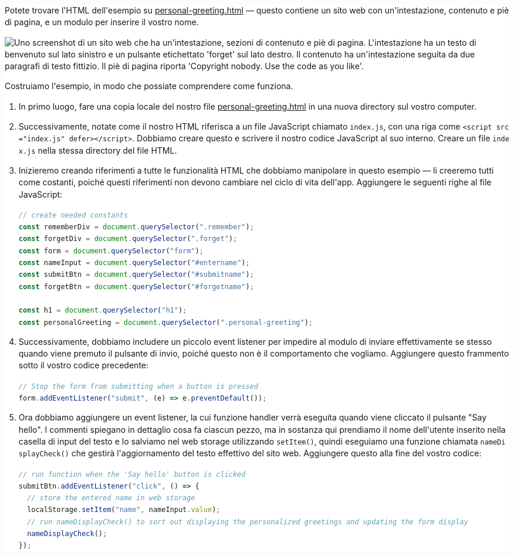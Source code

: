Potete trovare l'HTML dell'esempio su [personal-greeting.html](https://github.com/mdn/learning-area/blob/main/javascript/apis/client-side-storage/web-storage/personal-greeting.html) — questo contiene un sito web con un'intestazione, contenuto e piè di pagina, e un modulo per inserire il vostro nome.

![Uno screenshot di un sito web che ha un'intestazione, sezioni di contenuto e piè di pagina. L'intestazione ha un testo di benvenuto sul lato sinistro e un pulsante etichettato 'forget' sul lato destro. Il contenuto ha un'intestazione seguita da due paragrafi di testo fittizio. Il piè di pagina riporta 'Copyright nobody. Use the code as you like'.](web-storage-demo.png)

Costruiamo l'esempio, in modo che possiate comprendere come funziona.

1. In primo luogo, fare una copia locale del nostro file [personal-greeting.html](https://github.com/mdn/learning-area/blob/main/javascript/apis/client-side-storage/web-storage/personal-greeting.html) in una nuova directory sul vostro computer.
2. Successivamente, notate come il nostro HTML riferisca a un file JavaScript chiamato `index.js`, con una riga come `<script src="index.js" defer></script>`. Dobbiamo creare questo e scrivere il nostro codice JavaScript al suo interno. Creare un file `index.js` nella stessa directory del file HTML.
3. Inizieremo creando riferimenti a tutte le funzionalità HTML che dobbiamo manipolare in questo esempio — li creeremo tutti come costanti, poiché questi riferimenti non devono cambiare nel ciclo di vita dell'app. Aggiungere le seguenti righe al file JavaScript:

   ```js
   // create needed constants
   const rememberDiv = document.querySelector(".remember");
   const forgetDiv = document.querySelector(".forget");
   const form = document.querySelector("form");
   const nameInput = document.querySelector("#entername");
   const submitBtn = document.querySelector("#submitname");
   const forgetBtn = document.querySelector("#forgetname");

   const h1 = document.querySelector("h1");
   const personalGreeting = document.querySelector(".personal-greeting");
   ```

4. Successivamente, dobbiamo includere un piccolo event listener per impedire al modulo di inviare effettivamente se stesso quando viene premuto il pulsante di invio, poiché questo non è il comportamento che vogliamo. Aggiungere questo frammento sotto il vostro codice precedente:

   ```js
   // Stop the form from submitting when a button is pressed
   form.addEventListener("submit", (e) => e.preventDefault());
   ```

5. Ora dobbiamo aggiungere un event listener, la cui funzione handler verrà eseguita quando viene cliccato il pulsante "Say hello". I commenti spiegano in dettaglio cosa fa ciascun pezzo, ma in sostanza qui prendiamo il nome dell'utente inserito nella casella di input del testo e lo salviamo nel web storage utilizzando `setItem()`, quindi eseguiamo una funzione chiamata `nameDisplayCheck()` che gestirà l'aggiornamento del testo effettivo del sito web. Aggiungere questo alla fine del vostro codice:

   ```js
   // run function when the 'Say hello' button is clicked
   submitBtn.addEventListener("click", () => {
     // store the entered name in web storage
     localStorage.setItem("name", nameInput.value);
     // run nameDisplayCheck() to sort out displaying the personalized greetings and updating the form display
     nameDisplayCheck();
   });
   ```
